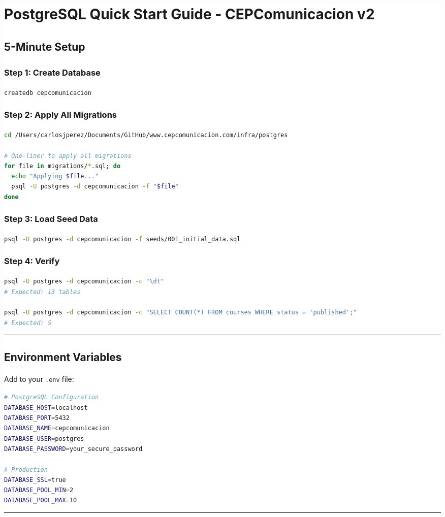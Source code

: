 # PostgreSQL Quick Start Guide - CEPComunicacion v2

## 5-Minute Setup

### Step 1: Create Database
```bash
createdb cepcomunicacion
```

### Step 2: Apply All Migrations
```bash
cd /Users/carlosjperez/Documents/GitHub/www.cepcomunicacion.com/infra/postgres

# One-liner to apply all migrations
for file in migrations/*.sql; do
  echo "Applying $file..."
  psql -U postgres -d cepcomunicacion -f "$file"
done
```

### Step 3: Load Seed Data
```bash
psql -U postgres -d cepcomunicacion -f seeds/001_initial_data.sql
```

### Step 4: Verify
```bash
psql -U postgres -d cepcomunicacion -c "\dt"
# Expected: 13 tables

psql -U postgres -d cepcomunicacion -c "SELECT COUNT(*) FROM courses WHERE status = 'published';"
# Expected: 5
```

---

## Environment Variables

Add to your `.env` file:

```bash
# PostgreSQL Configuration
DATABASE_HOST=localhost
DATABASE_PORT=5432
DATABASE_NAME=cepcomunicacion
DATABASE_USER=postgres
DATABASE_PASSWORD=your_secure_password

# Production
DATABASE_SSL=true
DATABASE_POOL_MIN=2
DATABASE_POOL_MAX=10
```

---